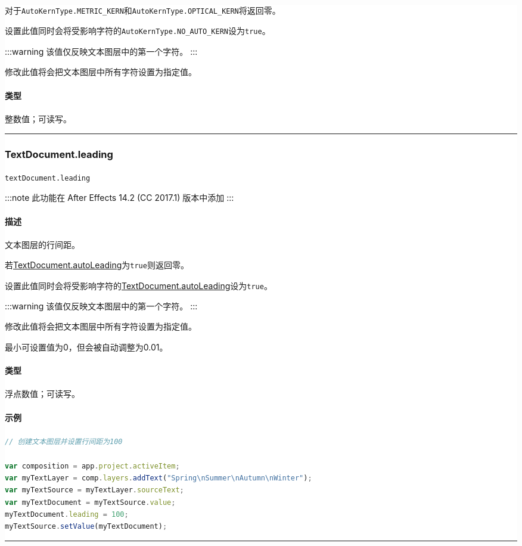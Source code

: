 对于`AutoKernType.METRIC_KERN`和`AutoKernType.OPTICAL_KERN`将返回零。

设置此值同时会将受影响字符的`AutoKernType.NO_AUTO_KERN`设为`true`。

:::warning
该值仅反映文本图层中的第一个字符。
:::

修改此值将会把文本图层中所有字符设置为指定值。

#### 类型

整数值；可读写。

---

### TextDocument.leading

`textDocument.leading`

:::note
此功能在 After Effects 14.2 (CC 2017.1) 版本中添加
:::

#### 描述

文本图层的行间距。

若[TextDocument.autoLeading](#textdocumentautoleading)为`true`则返回零。

设置此值同时会将受影响字符的[TextDocument.autoLeading](#textdocumentautoleading)设为`true`。

:::warning
该值仅反映文本图层中的第一个字符。
:::

修改此值将会把文本图层中所有字符设置为指定值。

最小可设置值为0，但会被自动调整为0.01。

#### 类型

浮点数值；可读写。

#### 示例

```javascript
// 创建文本图层并设置行间距为100

var composition = app.project.activeItem;
var myTextLayer = comp.layers.addText("Spring\nSummer\nAutumn\nWinter");
var myTextSource = myTextLayer.sourceText;
var myTextDocument = myTextSource.value;
myTextDocument.leading = 100;
myTextSource.setValue(myTextDocument);
```

---
